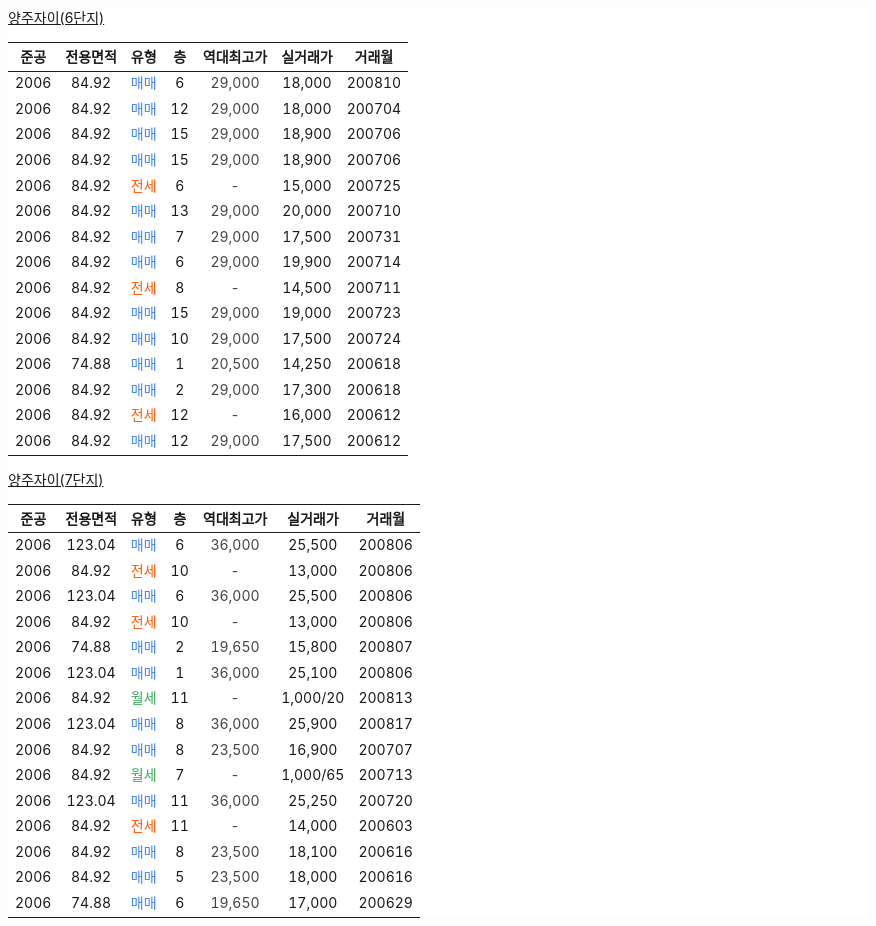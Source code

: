 
[양주자이(6단지)](https://search.naver.com/search.naver?query=%EA%B2%BD%EA%B8%B0%EB%8F%84+%EC%96%91%EC%A3%BC%EC%8B%9C+%EC%82%BC%EC%88%AD%EB%8F%99+%EC%96%91%EC%A3%BC%EC%9E%90%EC%9D%B4%286%EB%8B%A8%EC%A7%80%29)

|준공|전용면적|유형|층|역대최고가|실거래가|거래월|
|:---:|:---:|:---:|:---:|:---:|:---:|:---:|
|2006|84.92|<span style="color:#4285f3">매매</span>|6|<span style="color:#444444">29,000</span>|18,000|200810|
|2006|84.92|<span style="color:#4285f3">매매</span>|12|<span style="color:#444444">29,000</span>|18,000|200704|
|2006|84.92|<span style="color:#4285f3">매매</span>|15|<span style="color:#444444">29,000</span>|18,900|200706|
|2006|84.92|<span style="color:#4285f3">매매</span>|15|<span style="color:#444444">29,000</span>|18,900|200706|
|2006|84.92|<span style="color:#ff5a00">전세</span>|6|<span style="color:#444444">-</span>|15,000|200725|
|2006|84.92|<span style="color:#4285f3">매매</span>|13|<span style="color:#444444">29,000</span>|20,000|200710|
|2006|84.92|<span style="color:#4285f3">매매</span>|7|<span style="color:#444444">29,000</span>|17,500|200731|
|2006|84.92|<span style="color:#4285f3">매매</span>|6|<span style="color:#444444">29,000</span>|19,900|200714|
|2006|84.92|<span style="color:#ff5a00">전세</span>|8|<span style="color:#444444">-</span>|14,500|200711|
|2006|84.92|<span style="color:#4285f3">매매</span>|15|<span style="color:#444444">29,000</span>|19,000|200723|
|2006|84.92|<span style="color:#4285f3">매매</span>|10|<span style="color:#444444">29,000</span>|17,500|200724|
|2006|74.88|<span style="color:#4285f3">매매</span>|1|<span style="color:#444444">20,500</span>|14,250|200618|
|2006|84.92|<span style="color:#4285f3">매매</span>|2|<span style="color:#444444">29,000</span>|17,300|200618|
|2006|84.92|<span style="color:#ff5a00">전세</span>|12|<span style="color:#444444">-</span>|16,000|200612|
|2006|84.92|<span style="color:#4285f3">매매</span>|12|<span style="color:#444444">29,000</span>|17,500|200612|

[양주자이(7단지)](https://search.naver.com/search.naver?query=%EA%B2%BD%EA%B8%B0%EB%8F%84+%EC%96%91%EC%A3%BC%EC%8B%9C+%EC%82%BC%EC%88%AD%EB%8F%99+%EC%96%91%EC%A3%BC%EC%9E%90%EC%9D%B4%287%EB%8B%A8%EC%A7%80%29)

|준공|전용면적|유형|층|역대최고가|실거래가|거래월|
|:---:|:---:|:---:|:---:|:---:|:---:|:---:|
|2006|123.04|<span style="color:#4285f3">매매</span>|6|<span style="color:#444444">36,000</span>|25,500|200806|
|2006|84.92|<span style="color:#ff5a00">전세</span>|10|<span style="color:#444444">-</span>|13,000|200806|
|2006|123.04|<span style="color:#4285f3">매매</span>|6|<span style="color:#444444">36,000</span>|25,500|200806|
|2006|84.92|<span style="color:#ff5a00">전세</span>|10|<span style="color:#444444">-</span>|13,000|200806|
|2006|74.88|<span style="color:#4285f3">매매</span>|2|<span style="color:#444444">19,650</span>|15,800|200807|
|2006|123.04|<span style="color:#4285f3">매매</span>|1|<span style="color:#444444">36,000</span>|25,100|200806|
|2006|84.92|<span style="color:#34a853">월세</span>|11|<span style="color:#444444">-</span>|1,000/20|200813|
|2006|123.04|<span style="color:#4285f3">매매</span>|8|<span style="color:#444444">36,000</span>|25,900|200817|
|2006|84.92|<span style="color:#4285f3">매매</span>|8|<span style="color:#444444">23,500</span>|16,900|200707|
|2006|84.92|<span style="color:#34a853">월세</span>|7|<span style="color:#444444">-</span>|1,000/65|200713|
|2006|123.04|<span style="color:#4285f3">매매</span>|11|<span style="color:#444444">36,000</span>|25,250|200720|
|2006|84.92|<span style="color:#ff5a00">전세</span>|11|<span style="color:#444444">-</span>|14,000|200603|
|2006|84.92|<span style="color:#4285f3">매매</span>|8|<span style="color:#444444">23,500</span>|18,100|200616|
|2006|84.92|<span style="color:#4285f3">매매</span>|5|<span style="color:#444444">23,500</span>|18,000|200616|
|2006|74.88|<span style="color:#4285f3">매매</span>|6|<span style="color:#444444">19,650</span>|17,000|200629|